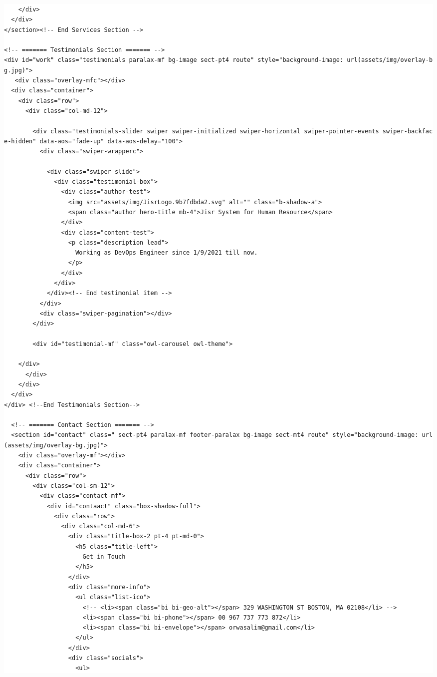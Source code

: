        </div>
      </div>
    </section><!-- End Services Section -->

    <!-- ======= Testimonials Section ======= -->
    <div id="work" class="testimonials paralax-mf bg-image sect-pt4 route" style="background-image: url(assets/img/overlay-bg.jpg)">
       <div class="overlay-mfc"></div>
      <div class="container">
        <div class="row">
          <div class="col-md-12">

            <div class="testimonials-slider swiper swiper-initialized swiper-horizontal swiper-pointer-events swiper-backface-hidden" data-aos="fade-up" data-aos-delay="100">
              <div class="swiper-wrapperc">

                <div class="swiper-slide">
                  <div class="testimonial-box">
                    <div class="author-test">
                      <img src="assets/img/JisrLogo.9b7fdbda2.svg" alt="" class="b-shadow-a">
                      <span class="author hero-title mb-4">Jisr System for Human Resource</span>
                    </div>
                    <div class="content-test">
                      <p class="description lead">
                        Working as DevOps Engineer since 1/9/2021 till now.
                      </p>
                    </div>
                  </div>
                </div><!-- End testimonial item -->
              </div>
              <div class="swiper-pagination"></div>
            </div>

            <div id="testimonial-mf" class="owl-carousel owl-theme">
          
        </div> 
          </div>
        </div>
      </div> 
    </div> <!--End Testimonials Section-->

      <!-- ======= Contact Section ======= -->
      <section id="contact" class=" sect-pt4 paralax-mf footer-paralax bg-image sect-mt4 route" style="background-image: url(assets/img/overlay-bg.jpg)">
        <div class="overlay-mf"></div>
        <div class="container">
          <div class="row">
            <div class="col-sm-12">
              <div class="contact-mf">
                <div id="contaact" class="box-shadow-full">
                  <div class="row">
                    <div class="col-md-6">
                      <div class="title-box-2 pt-4 pt-md-0">
                        <h5 class="title-left">
                          Get in Touch
                        </h5>
                      </div>
                      <div class="more-info">
                        <ul class="list-ico">
                          <!-- <li><span class="bi bi-geo-alt"></span> 329 WASHINGTON ST BOSTON, MA 02108</li> -->
                          <li><span class="bi bi-phone"></span> 00 967 737 773 872</li>
                          <li><span class="bi bi-envelope"></span> orwasalim@gmail.com</li>
                        </ul>
                      </div>
                      <div class="socials">
                        <ul>